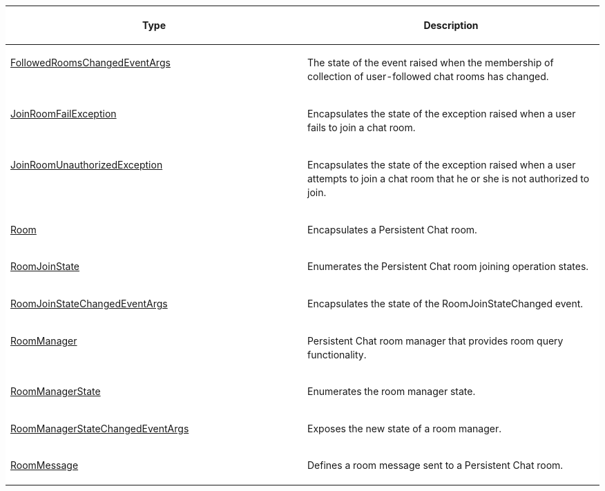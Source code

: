 <table>
<colgroup>
<col style="width: 50%" />
<col style="width: 50%" />
</colgroup>
<thead>
<tr class="header">
<th><p>Type</p></th>
<th><p>Description</p></th>
</tr>
</thead>
<tbody>
<tr class="odd">
<td><p><a href="followedroomschangedeventargs-class-microsoft-lync-model-room_2.md">FollowedRoomsChangedEventArgs</a></p></td>
<td><p>The state of the event raised when the membership of collection of user-followed chat rooms has changed.</p></td>
</tr>
<tr class="even">
<td><p><a href="joinroomfailexception-class-microsoft-lync-model_2.md">JoinRoomFailException</a></p></td>
<td><p>Encapsulates the state of the exception raised when a user fails to join a chat room.</p></td>
</tr>
<tr class="odd">
<td><p><a href="joinroomunauthorizedexception-class-microsoft-lync-model_2.md">JoinRoomUnauthorizedException</a></p></td>
<td><p>Encapsulates the state of the exception raised when a user attempts to join a chat room that he or she is not authorized to join.</p></td>
</tr>
<tr class="even">
<td><p><a href="room-class-microsoft-lync-model-room_2.md">Room</a></p></td>
<td><p>Encapsulates a Persistent Chat room.</p></td>
</tr>
<tr class="odd">
<td><p><a href="roomjoinstate-enumeration-microsoft-lync-model-room_2.md">RoomJoinState</a></p></td>
<td><p>Enumerates the Persistent Chat room joining operation states.</p></td>
</tr>
<tr class="even">
<td><p><a href="roomjoinstatechangedeventargs-class-microsoft-lync-model-room_2.md">RoomJoinStateChangedEventArgs</a></p></td>
<td><p>Encapsulates the state of the RoomJoinStateChanged event.</p></td>
</tr>
<tr class="odd">
<td><p><a href="roommanager-class-microsoft-lync-model-room_2.md">RoomManager</a></p></td>
<td><p>Persistent Chat room manager that provides room query functionality.</p></td>
</tr>
<tr class="even">
<td><p><a href="roommanagerstate-enumeration-microsoft-lync-model-room_2.md">RoomManagerState</a></p></td>
<td><p>Enumerates the room manager state.</p></td>
</tr>
<tr class="odd">
<td><p><a href="roommanagerstatechangedeventargs-class-microsoft-lync-model-room_2.md">RoomManagerStateChangedEventArgs</a></p></td>
<td><p>Exposes the new state of a room manager.</p></td>
</tr>
<tr class="even">
<td><p><a href="roommessage-class-microsoft-lync-model-room_2.md">RoomMessage</a></p></td>
<td><p>Defines a room message sent to a Persistent Chat room.</p></td>
</tr>
<tr class="odd">